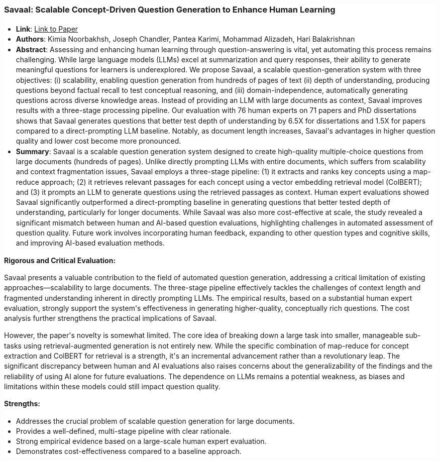 ### Savaal: Scalable Concept-Driven Question Generation to Enhance Human Learning
- **Link**: [Link to Paper](http://arxiv.org/abs/2502.12477v1)
- **Authors**: Kimia Noorbakhsh, Joseph Chandler, Pantea Karimi, Mohammad Alizadeh, Hari Balakrishnan
- **Abstract**: Assessing and enhancing human learning through question-answering is vital, yet automating this process remains challenging. While large language models (LLMs) excel at summarization and query responses, their ability to generate meaningful questions for learners is underexplored. We propose Savaal, a scalable question-generation system with three objectives: (i) scalability, enabling question generation from hundreds of pages of text (ii) depth of understanding, producing questions beyond factual recall to test conceptual reasoning, and (iii) domain-independence, automatically generating questions across diverse knowledge areas. Instead of providing an LLM with large documents as context, Savaal improves results with a three-stage processing pipeline. Our evaluation with 76 human experts on 71 papers and PhD dissertations shows that Savaal generates questions that better test depth of understanding by 6.5X for dissertations and 1.5X for papers compared to a direct-prompting LLM baseline. Notably, as document length increases, Savaal's advantages in higher question quality and lower cost become more pronounced.
- **Summary**: Savaal is a scalable question generation system designed to create high-quality multiple-choice questions from large documents (hundreds of pages). Unlike directly prompting LLMs with entire documents, which suffers from scalability and context fragmentation issues, Savaal employs a three-stage pipeline:  (1) it extracts and ranks key concepts using a map-reduce approach; (2) it retrieves relevant passages for each concept using a vector embedding retrieval model (ColBERT); and (3) it prompts an LLM to generate questions using the retrieved passages as context.  Human expert evaluations showed Savaal significantly outperformed a direct-prompting baseline in generating questions that better tested depth of understanding, particularly for longer documents.  While Savaal was also more cost-effective at scale, the study revealed a significant mismatch between human and AI-based question evaluations, highlighting challenges in automated assessment of question quality.  Future work involves incorporating human feedback, expanding to other question types and cognitive skills, and improving AI-based evaluation methods.


**Rigorous and Critical Evaluation:**

Savaal presents a valuable contribution to the field of automated question generation, addressing a critical limitation of existing approaches—scalability to large documents. The three-stage pipeline effectively tackles the challenges of context length and fragmented understanding inherent in directly prompting LLMs. The empirical results, based on a substantial human expert evaluation, strongly support the system's effectiveness in generating higher-quality, conceptually rich questions.  The cost analysis further strengthens the practical implications of Savaal.

However, the paper's novelty is somewhat limited.  The core idea of breaking down a large task into smaller, manageable sub-tasks using retrieval-augmented generation is not entirely new.  While the specific combination of map-reduce for concept extraction and ColBERT for retrieval is a strength, it's an incremental advancement rather than a revolutionary leap.  The significant discrepancy between human and AI evaluations also raises concerns about the generalizability of the findings and the reliability of using AI alone for future evaluations. The dependence on LLMs remains a potential weakness, as biases and limitations within these models could still impact question quality.


**Strengths:**

*   Addresses the crucial problem of scalable question generation for large documents.
*   Provides a well-defined, multi-stage pipeline with clear rationale.
*   Strong empirical evidence based on a large-scale human expert evaluation.
*   Demonstrates cost-effectiveness compared to a baseline approach.
